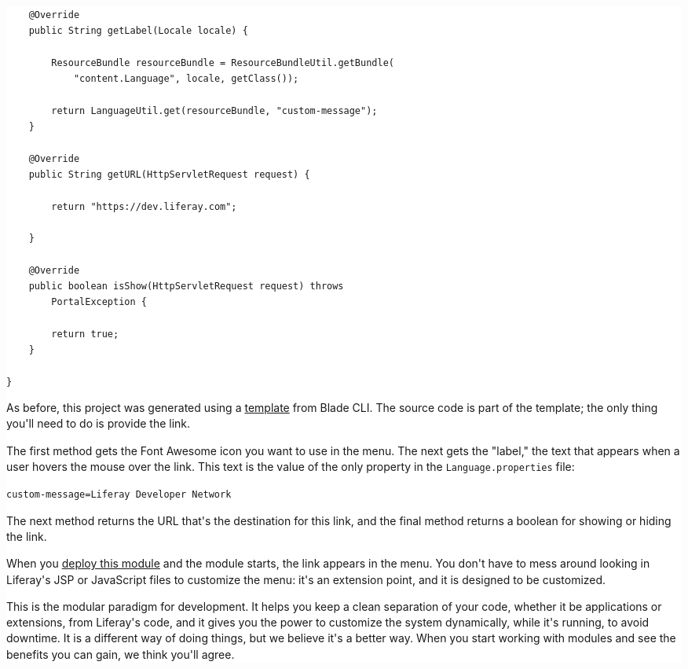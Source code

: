         @Override
        public String getLabel(Locale locale) {

            ResourceBundle resourceBundle = ResourceBundleUtil.getBundle(
                "content.Language", locale, getClass());

            return LanguageUtil.get(resourceBundle, "custom-message");
        }

        @Override
        public String getURL(HttpServletRequest request) {

            return "https://dev.liferay.com";

        }

        @Override
        public boolean isShow(HttpServletRequest request) throws 
            PortalException {

            return true;
        }

    }

As before, this project was generated using a [template](/docs/7-1/reference/-/knowledge_base/r/project-templates)
from Blade CLI. The source code is part of the template; the only thing you'll
need to do is provide the link. 

The first method gets the Font Awesome icon you want to use in the menu. The
next gets the "label," the text that appears when a user hovers the mouse over
the link. This text is the value of the only property in the
`Language.properties` file: 

    custom-message=Liferay Developer Network

The next method returns the URL that's the destination for this link, and the
final method returns a boolean for showing or hiding the link. 

When you [deploy this module](/docs/7-1/reference/-/knowledge_base/r/project-templates)
and the module starts, the link appears in the menu. You don't have to mess
around looking in Liferay's JSP or JavaScript files to customize the menu: it's
an extension point, and it is designed to be customized. 

This is the modular paradigm for development. It helps you keep a clean
separation of your code, whether it be applications or extensions, from
Liferay's code, and it gives you the power to customize the system dynamically,
while it's running, to avoid downtime. It is a different way of doing things,
but we believe it's a better way.  When you start working with modules and see
the benefits you can gain, we think you'll agree. 
